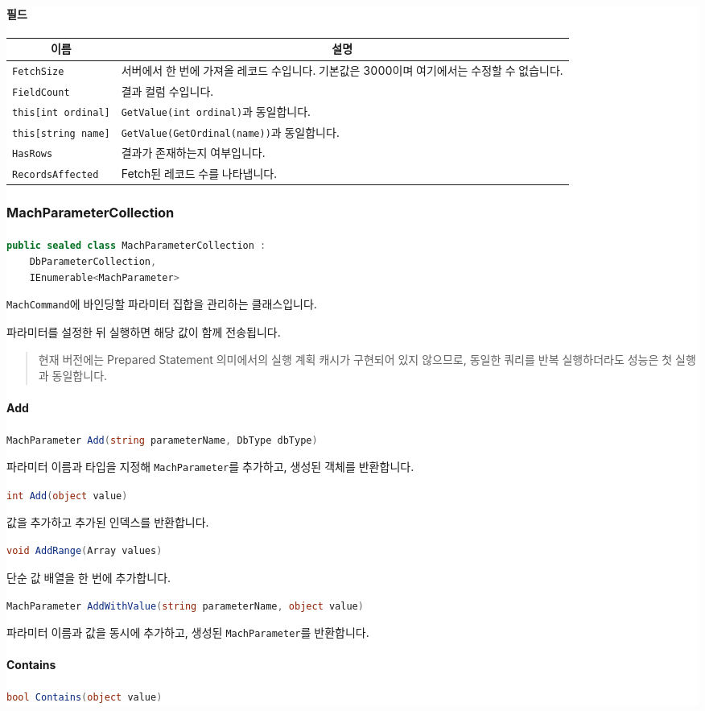 #### 필드

| 이름 | 설명 |
|--|--|
| `FetchSize` | 서버에서 한 번에 가져올 레코드 수입니다. 기본값은 3000이며 여기에서는 수정할 수 없습니다. |
| `FieldCount` | 결과 컬럼 수입니다. |
| `this[int ordinal]` | `GetValue(int ordinal)`과 동일합니다. |
| `this[string name]` | `GetValue(GetOrdinal(name))`과 동일합니다. |
| `HasRows` | 결과가 존재하는지 여부입니다. |
| `RecordsAffected` | Fetch된 레코드 수를 나타냅니다. |

### MachParameterCollection

```cs
public sealed class MachParameterCollection :
    DbParameterCollection,
    IEnumerable<MachParameter>
```

`MachCommand`에 바인딩할 파라미터 집합을 관리하는 클래스입니다.

파라미터를 설정한 뒤 실행하면 해당 값이 함께 전송됩니다.

> 현재 버전에는 Prepared Statement 의미에서의 실행 계획 캐시가 구현되어 있지 않으므로, 동일한 쿼리를 반복 실행하더라도 성능은 첫 실행과 동일합니다.

#### Add

```cs
MachParameter Add(string parameterName, DbType dbType)
```

파라미터 이름과 타입을 지정해 `MachParameter`를 추가하고, 생성된 객체를 반환합니다.

```cs
int Add(object value)
```

값을 추가하고 추가된 인덱스를 반환합니다.

```cs
void AddRange(Array values)
```

단순 값 배열을 한 번에 추가합니다.

```cs
MachParameter AddWithValue(string parameterName, object value)
```

파라미터 이름과 값을 동시에 추가하고, 생성된 `MachParameter`를 반환합니다.

#### Contains

```cs
bool Contains(object value)
```
